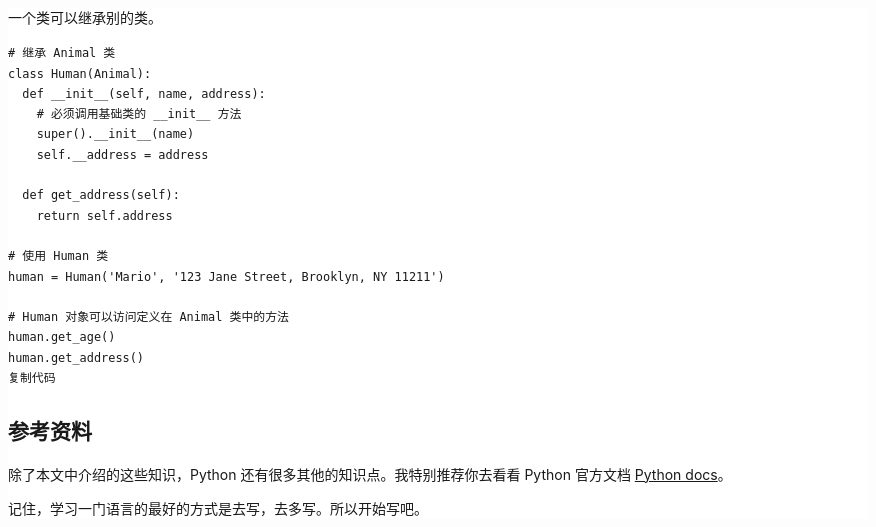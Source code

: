 一个类可以继承别的类。

```
# 继承 Animal 类
class Human(Animal):
  def __init__(self, name, address):
    # 必须调用基础类的 __init__ 方法
    super().__init__(name)
    self.__address = address

  def get_address(self):
    return self.address

# 使用 Human 类
human = Human('Mario', '123 Jane Street, Brooklyn, NY 11211')

# Human 对象可以访问定义在 Animal 类中的方法
human.get_age()
human.get_address()
复制代码
```

## 参考资料

除了本文中介绍的这些知识，Python 还有很多其他的知识点。我特别推荐你去看看 Python 官方文档 [Python docs](https://link.juejin.cn/?target=https%3A%2F%2Fdocs.python.org%2F3%2F "https://docs.python.org/3/")。

记住，学习一门语言的最好的方式是去写，去多写。所以开始写吧。
